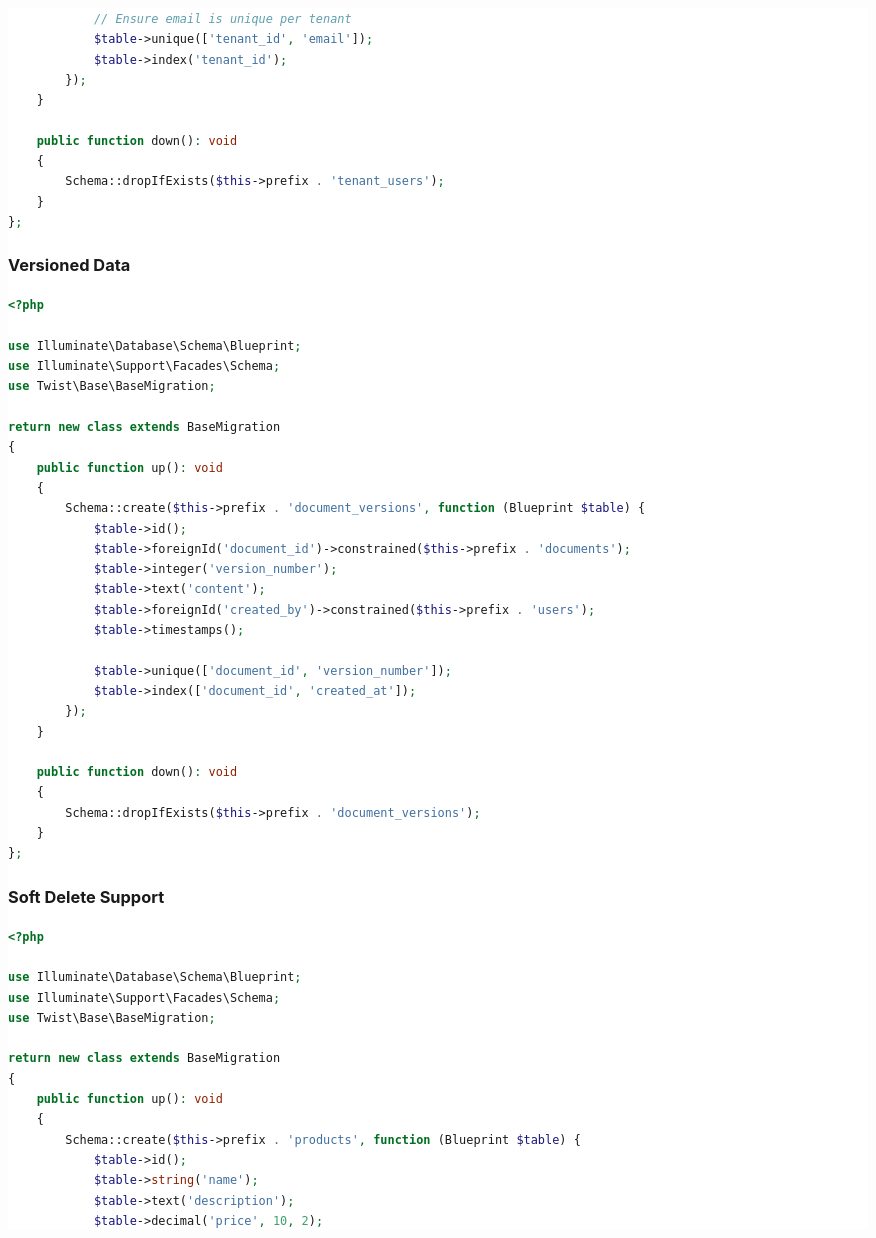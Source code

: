```php
            // Ensure email is unique per tenant
            $table->unique(['tenant_id', 'email']);
            $table->index('tenant_id');
        });
    }

    public function down(): void
    {
        Schema::dropIfExists($this->prefix . 'tenant_users');
    }
};
```

### Versioned Data

```php
<?php

use Illuminate\Database\Schema\Blueprint;
use Illuminate\Support\Facades\Schema;
use Twist\Base\BaseMigration;

return new class extends BaseMigration
{
    public function up(): void
    {
        Schema::create($this->prefix . 'document_versions', function (Blueprint $table) {
            $table->id();
            $table->foreignId('document_id')->constrained($this->prefix . 'documents');
            $table->integer('version_number');
            $table->text('content');
            $table->foreignId('created_by')->constrained($this->prefix . 'users');
            $table->timestamps();

            $table->unique(['document_id', 'version_number']);
            $table->index(['document_id', 'created_at']);
        });
    }

    public function down(): void
    {
        Schema::dropIfExists($this->prefix . 'document_versions');
    }
};
```

### Soft Delete Support

```php
<?php

use Illuminate\Database\Schema\Blueprint;
use Illuminate\Support\Facades\Schema;
use Twist\Base\BaseMigration;

return new class extends BaseMigration
{
    public function up(): void
    {
        Schema::create($this->prefix . 'products', function (Blueprint $table) {
            $table->id();
            $table->string('name');
            $table->text('description');
            $table->decimal('price', 10, 2);
```